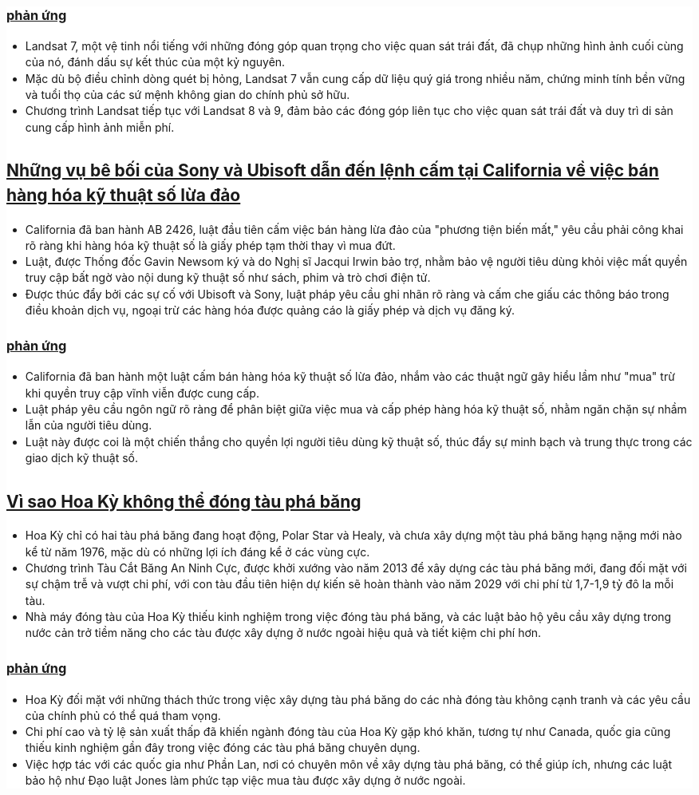 ### [phản ứng](https://news.ycombinator.com/item?id=41663465)

- Landsat 7, một vệ tinh nổi tiếng với những đóng góp quan trọng cho việc quan sát trái đất, đã chụp những hình ảnh cuối cùng của nó, đánh dấu sự kết thúc của một kỷ nguyên.
- Mặc dù bộ điều chỉnh dòng quét bị hỏng, Landsat 7 vẫn cung cấp dữ liệu quý giá trong nhiều năm, chứng minh tính bền vững và tuổi thọ của các sứ mệnh không gian do chính phủ sở hữu.
- Chương trình Landsat tiếp tục với Landsat 8 và 9, đảm bảo các đóng góp liên tục cho việc quan sát trái đất và duy trì di sản cung cấp hình ảnh miễn phí.

## [Những vụ bê bối của Sony và Ubisoft dẫn đến lệnh cấm tại California về việc bán hàng hóa kỹ thuật số lừa đảo](https://arstechnica.com/tech-policy/2024/09/sony-ubisoft-scandals-prompt-calif-ban-on-deceptive-sales-of-digital-goods/)

- California đã ban hành AB 2426, luật đầu tiên cấm việc bán hàng lừa đảo của "phương tiện biến mất," yêu cầu phải công khai rõ ràng khi hàng hóa kỹ thuật số là giấy phép tạm thời thay vì mua đứt.
- Luật, được Thống đốc Gavin Newsom ký và do Nghị sĩ Jacqui Irwin bảo trợ, nhằm bảo vệ người tiêu dùng khỏi việc mất quyền truy cập bất ngờ vào nội dung kỹ thuật số như sách, phim và trò chơi điện tử.
- Được thúc đẩy bởi các sự cố với Ubisoft và Sony, luật pháp yêu cầu ghi nhãn rõ ràng và cấm che giấu các thông báo trong điều khoản dịch vụ, ngoại trừ các hàng hóa được quảng cáo là giấy phép và dịch vụ đăng ký.

### [phản ứng](https://news.ycombinator.com/item?id=41665593)

- California đã ban hành một luật cấm bán hàng hóa kỹ thuật số lừa đảo, nhắm vào các thuật ngữ gây hiểu lầm như "mua" trừ khi quyền truy cập vĩnh viễn được cung cấp.
- Luật pháp yêu cầu ngôn ngữ rõ ràng để phân biệt giữa việc mua và cấp phép hàng hóa kỹ thuật số, nhằm ngăn chặn sự nhầm lẫn của người tiêu dùng.
- Luật này được coi là một chiến thắng cho quyền lợi người tiêu dùng kỹ thuật số, thúc đẩy sự minh bạch và trung thực trong các giao dịch kỹ thuật số.

## [Vì sao Hoa Kỳ không thể đóng tàu phá băng](https://www.construction-physics.com/p/why-the-us-cant-build-icebreaking)

- Hoa Kỳ chỉ có hai tàu phá băng đang hoạt động, Polar Star và Healy, và chưa xây dựng một tàu phá băng hạng nặng mới nào kể từ năm 1976, mặc dù có những lợi ích đáng kể ở các vùng cực.
- Chương trình Tàu Cắt Băng An Ninh Cực, được khởi xướng vào năm 2013 để xây dựng các tàu phá băng mới, đang đối mặt với sự chậm trễ và vượt chi phí, với con tàu đầu tiên hiện dự kiến sẽ hoàn thành vào năm 2029 với chi phí từ 1,7-1,9 tỷ đô la mỗi tàu.
- Nhà máy đóng tàu của Hoa Kỳ thiếu kinh nghiệm trong việc đóng tàu phá băng, và các luật bảo hộ yêu cầu xây dựng trong nước cản trở tiềm năng cho các tàu được xây dựng ở nước ngoài hiệu quả và tiết kiệm chi phí hơn.

### [phản ứng](https://news.ycombinator.com/item?id=41662831)

- Hoa Kỳ đối mặt với những thách thức trong việc xây dựng tàu phá băng do các nhà đóng tàu không cạnh tranh và các yêu cầu của chính phủ có thể quá tham vọng.
- Chi phí cao và tỷ lệ sản xuất thấp đã khiến ngành đóng tàu của Hoa Kỳ gặp khó khăn, tương tự như Canada, quốc gia cũng thiếu kinh nghiệm gần đây trong việc đóng các tàu phá băng chuyên dụng.
- Việc hợp tác với các quốc gia như Phần Lan, nơi có chuyên môn về xây dựng tàu phá băng, có thể giúp ích, nhưng các luật bảo hộ như Đạo luật Jones làm phức tạp việc mua tàu được xây dựng ở nước ngoài.
